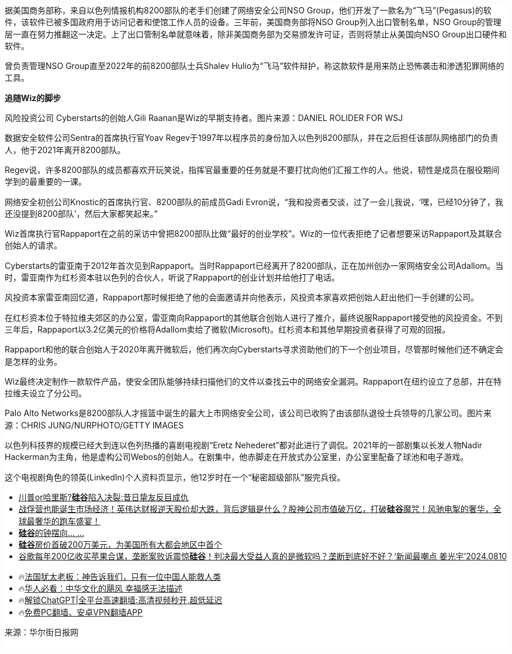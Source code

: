 <p>据美国商务部称，来自以色列情报机构8200部队的老手们创建了网络安全公司NSO Group，他们开发了一款名为“飞马”(Pegasus)的软件，该软件已被多国政府用于访问记者和使馆工作人员的设备。三年前，美国商务部将NSO Group列入出口管制名单，NSO Group的管理层一直在努力推翻这一决定。上了出口管制名单就意味着，除非美国商务部为交易颁发许可证，否则将禁止从美国向NSO Group出口硬件和软件。</p> <p>曾负责管理NSO Group直至2022年的前8200部队士兵Shalev Hulio为“飞马”软件辩护，称这款软件是用来防止恐怖袭击和渗透犯罪网络的工具。</p>  <p><strong>追随Wiz的脚步</strong></p> <p>风险投资公司 Cyberstarts的创始人Gili Raanan是Wiz的早期支持者。图片来源：DANIEL ROLIDER FOR WSJ</p> <p>数据安全软件公司Sentra的首席执行官Yoav Regev于1997年以程序员的身份加入以色列8200部队，并在之后担任该部队网络部门的负责人，他于2021年离开8200部队。</p> <p>Regev说，许多8200部队的成员都喜欢开玩笑说，指挥官最重要的任务就是不要打扰向他们汇报工作的人。他说，韧性是成员在服役期间学到的最重要的一课。</p> <p>网络安全初创公司Knostic的首席执行官、8200部队的前成员Gadi Evron说，“我和投资者交谈，过了一会儿我说，‘嘿，已经10分钟了，我还没提到8200部队’，然后大家都笑起来。”</p> <p>Wiz首席执行官Rappaport在之前的采访中曾把8200部队比做“最好的创业学校”。Wiz的一位代表拒绝了记者想要采访Rappaport及其联合创始人的请求。</p> <p>Cyberstarts的雷亚南于2012年首次见到Rappaport。当时Rappaport已经离开了8200部队，正在加州创办一家网络安全公司Adallom。当时，雷亚南作为红杉资本驻以色列的合伙人，听说了Rappaport的创业计划并给他打了电话。</p> <p>风投资本家雷亚南回忆道，Rappaport那时候拒绝了他的会面邀请并向他表示，风投资本家喜欢把创始人赶出他们一手创建的公司。</p> <p>在红杉资本位于特拉维夫郊区的办公室，雷亚南向Rappaport的其他联合创始人进行了推介，最终说服Rappaport接受他的风投资金。不到三年后，Rappaport以3.2亿美元的价格将Adallom卖给了微软(Microsoft)。红杉资本和其他早期投资者获得了可观的回报。</p> <p>Rappaport和他的联合创始人于2020年离开微软后，他们再次向Cyberstarts寻求资助他们的下一个创业项目，尽管那时候他们还不确定会是怎样的业务。</p> <p>Wiz最终决定制作一款软件产品，使安全团队能够持续扫描他们的文件以查找云中的网络安全漏洞。Rappaport在纽约设立了总部，并在特拉维夫设立了分公司。</p> <p>Palo Alto Networks是8200部队人才摇篮中诞生的最大上市网络安全公司，该公司已收购了由该部队退役士兵领导的几家公司。图片来源：CHRIS JUNG/NURPHOTO/GETTY IMAGES</p> <p>以色列科技界的规模已经大到连以色列热播的喜剧电视剧“Eretz Nehederet”都对此进行了调侃。2021年的一部剧集以长发人物Nadir Hackerman为主角，他是虚构公司Webos的创始人。在剧集中，他赤脚走在开放式办公室里，办公室里配备了球池和电子游戏。</p> <p>这个电视剧角色的领英(LinkedIn)个人资料页显示，他12岁时在一个“秘密超级部队”服完兵役。</p> <ul class='op-related-articles' title='相关阅读'> <li><a href='https://www.bannedbook.org/bnews/cnnews/20240902/2082734.html' target='_blank'>川普or哈里斯?<b>硅谷</b>陷入决裂:昔日挚友反目成仇</a></li> <li><a href='https://www.bannedbook.org/bnews/bannedvideo/20240831/2081554.html' target='_blank'>战俘营也能诞生市场经济！英伟达财报逆天股价却大跌，背后逻辑是什么？股神公司市值破万亿，打破<b>硅谷</b>魔咒！风驰电掣的奢华，全球最奢华的跑车盛宴！</a></li> <li><a href='https://www.bannedbook.org/bnews/sohnews/20240828/2080461.html' target='_blank'><b>硅谷</b>的钟摆向... ...</a></li> <li><a href='https://www.bannedbook.org/bnews/cnnews/20240814/2074244.html' target='_blank'><b>硅谷</b>房价首破200万美元，为美国所有大都会地区中首个</a></li> <li><a href='https://www.bannedbook.org/bnews/sohnews/20240811/2073216.html' target='_blank'>谷歌每年200亿收买苹果合谋，垄断案败诉震惊<b>硅谷</b>！判决最大受益人真的是微软吗？垄断到底好不好？‘新闻最嘲点 姜光宇’2024.0810</a></li> </ul> <ul class="texttj"> <li>🔥<a href="https://www.bannedbook.org/bnews/ssgc/20230219/1850782.html" target="_blank">法国犹太老板：神告诉我们，只有一位中国人能救人类</a></li> <li>🔥<a href="https://www.bannedbook.org/bnews/comments/20220220/1694796.html" target="_blank">华人必看：中华文化的飓风 幸福感无法描述</a></li> <li>🔥<a href="https://github.com/bannedbook/fanqiang/wiki/V2ray%E6%9C%BA%E5%9C%BA" target="_blank">解锁ChatGPT|全平台高速翻墙:高清视频秒开,超低延迟</a></li> <li>🔥<a href="https://github.com/bannedbook/fanqiang/wiki/%E7%A6%81%E9%97%BB%E7%BD%91%E5%AE%89%E5%8D%93%E7%BF%BB%E5%A2%99%E6%96%B0%E9%97%BBAPP" target="_blank">免费PC翻墙、安卓VPN翻墙APP</a></li> </ul><p class="src-info">来源：华尔街日报网 </p> <a name='sharetosocial'></a> <div style="margin-bottom:5px;padding-bottom:5px;clear:both"> <div id="archive-pix-1" class="banner-ads">  <div id="27602x728x90x621x_ADSLOT1" clicktrack="%%CLICK_URL_ESC%%"></div>   </div> <div id="archive-pix-2" class="banner-ads">  <div id="27556x300x250x621x_ADSLOT1" clicktrack="%%CLICK_URL_ESC%%" style="margin:0 auto;text-align:center"></div>   </div> </div>  <div id="archive-pix-1" class="banner-ads">  <div id="27603x728x90x621x_ADSLOT1" clicktrack="%%CLICK_URL_ESC%%"></div>   </div> </div> 
